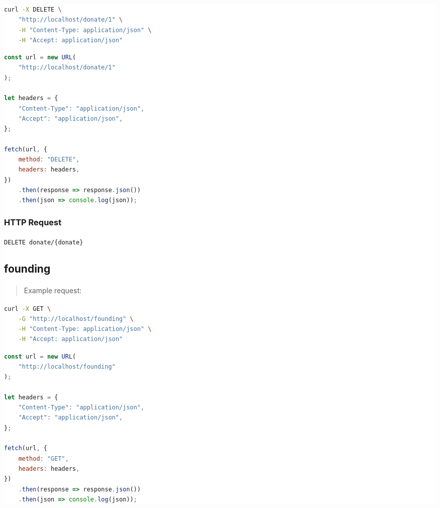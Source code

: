 ```bash
curl -X DELETE \
    "http://localhost/donate/1" \
    -H "Content-Type: application/json" \
    -H "Accept: application/json"
```

```javascript
const url = new URL(
    "http://localhost/donate/1"
);

let headers = {
    "Content-Type": "application/json",
    "Accept": "application/json",
};

fetch(url, {
    method: "DELETE",
    headers: headers,
})
    .then(response => response.json())
    .then(json => console.log(json));
```



### HTTP Request
`DELETE donate/{donate}`





## founding
> Example request:

```bash
curl -X GET \
    -G "http://localhost/founding" \
    -H "Content-Type: application/json" \
    -H "Accept: application/json"
```

```javascript
const url = new URL(
    "http://localhost/founding"
);

let headers = {
    "Content-Type": "application/json",
    "Accept": "application/json",
};

fetch(url, {
    method: "GET",
    headers: headers,
})
    .then(response => response.json())
    .then(json => console.log(json));
```
